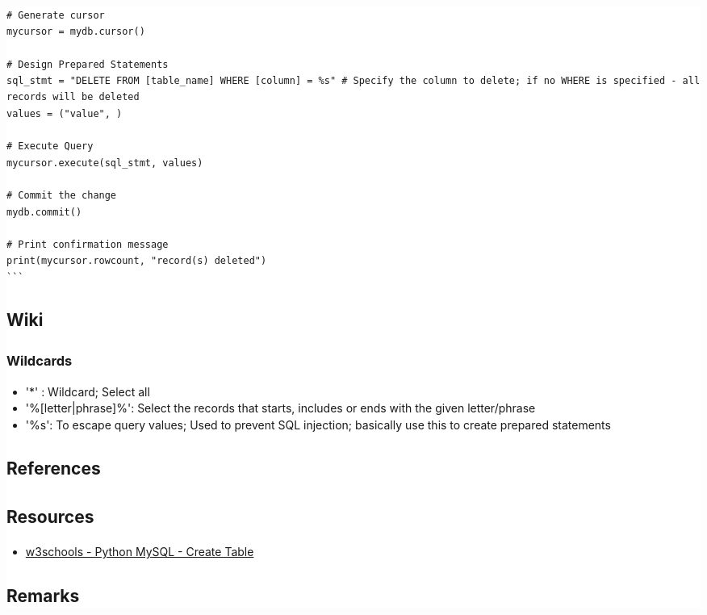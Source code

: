     # Generate cursor
    mycursor = mydb.cursor()

    # Design Prepared Statements
    sql_stmt = "DELETE FROM [table_name] WHERE [column] = %s" # Specify the column to delete; if no WHERE is specified - all records will be deleted
    values = ("value", )

    # Execute Query
    mycursor.execute(sql_stmt, values) 

    # Commit the change
    mydb.commit()

    # Print confirmation message
    print(mycursor.rowcount, "record(s) deleted")
    ```

    
## Wiki
### Wildcards
+ '*' : Wildcard; Select all
+ '%[letter|phrase]%': Select the records that starts, includes or ends with the given letter/phrase
+ '%s': To escape query values; Used to prevent SQL injection; basically use this to create prepared statements
    
## References


## Resources
+ [w3schools - Python MySQL - Create Table](https://www.w3schools.com/python/python_mysql_create_table.asp)

## Remarks

